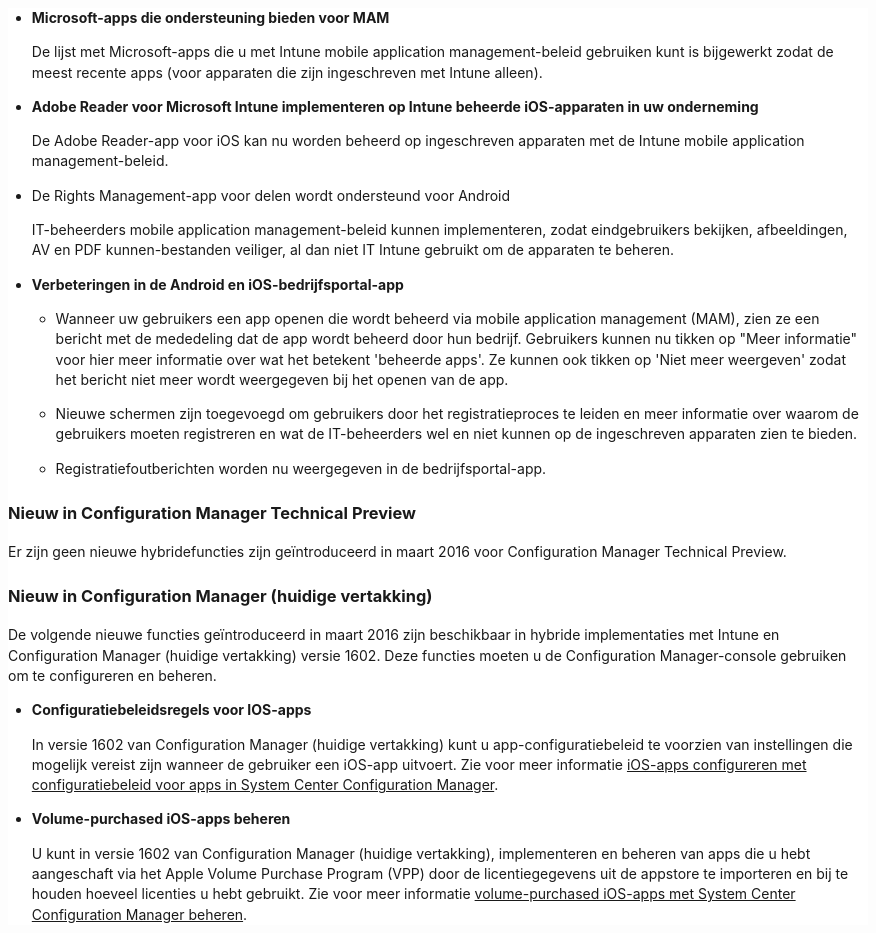 - **Microsoft-apps die ondersteuning bieden voor MAM**

  De lijst met Microsoft-apps die u met Intune mobile application management-beleid gebruiken kunt is bijgewerkt zodat de meest recente apps (voor apparaten die zijn ingeschreven met Intune alleen).  

- **Adobe Reader voor Microsoft Intune implementeren op Intune beheerde iOS-apparaten in uw onderneming**

  De Adobe Reader-app voor iOS kan nu worden beheerd op ingeschreven apparaten met de Intune mobile application management-beleid.  

- De Rights Management-app voor delen wordt ondersteund voor Android

  IT-beheerders mobile application management-beleid kunnen implementeren, zodat eindgebruikers bekijken, afbeeldingen, AV en PDF kunnen-bestanden veiliger, al dan niet IT Intune gebruikt om de apparaten te beheren.  

- **Verbeteringen in de Android en iOS-bedrijfsportal-app**

  -   Wanneer uw gebruikers een app openen die wordt beheerd via mobile application management (MAM), zien ze een bericht met de mededeling dat de app wordt beheerd door hun bedrijf. Gebruikers kunnen nu tikken op "Meer informatie" voor hier meer informatie over wat het betekent 'beheerde apps'. Ze kunnen ook tikken op 'Niet meer weergeven' zodat het bericht niet meer wordt weergegeven bij het openen van de app.  

  -   Nieuwe schermen zijn toegevoegd om gebruikers door het registratieproces te leiden en meer informatie over waarom de gebruikers moeten registreren en wat de IT-beheerders wel en niet kunnen op de ingeschreven apparaten zien te bieden.  

  -   Registratiefoutberichten worden nu weergegeven in de bedrijfsportal-app.  

### <a name="new-in-configuration-manager-technical-preview"></a>Nieuw in Configuration Manager Technical Preview  
 Er zijn geen nieuwe hybridefuncties zijn geïntroduceerd in maart 2016 voor Configuration Manager Technical Preview.  

### <a name="new-in-configuration-manager-current-branch"></a>Nieuw in Configuration Manager (huidige vertakking)  
 De volgende nieuwe functies geïntroduceerd in maart 2016 zijn beschikbaar in hybride implementaties met Intune en Configuration Manager (huidige vertakking) versie 1602. Deze functies moeten u de Configuration Manager-console gebruiken om te configureren en beheren.  

- **Configuratiebeleidsregels voor IOS-apps**

  In versie 1602 van Configuration Manager (huidige vertakking) kunt u app-configuratiebeleid te voorzien van instellingen die mogelijk vereist zijn wanneer de gebruiker een iOS-app uitvoert. Zie voor meer informatie [iOS-apps configureren met configuratiebeleid voor apps in System Center Configuration Manager](/sccm/apps/deploy-use/configure-ios-apps-with-app-configuration-policies).  

- **Volume-purchased iOS-apps beheren**

  U kunt in versie 1602 van Configuration Manager (huidige vertakking), implementeren en beheren van apps die u hebt aangeschaft via het Apple Volume Purchase Program (VPP) door de licentiegegevens uit de appstore te importeren en bij te houden hoeveel licenties u hebt gebruikt. Zie voor meer informatie [volume-purchased iOS-apps met System Center Configuration Manager beheren](/sccm/apps/deploy-use/manage-volume-purchased-ios-apps).  
